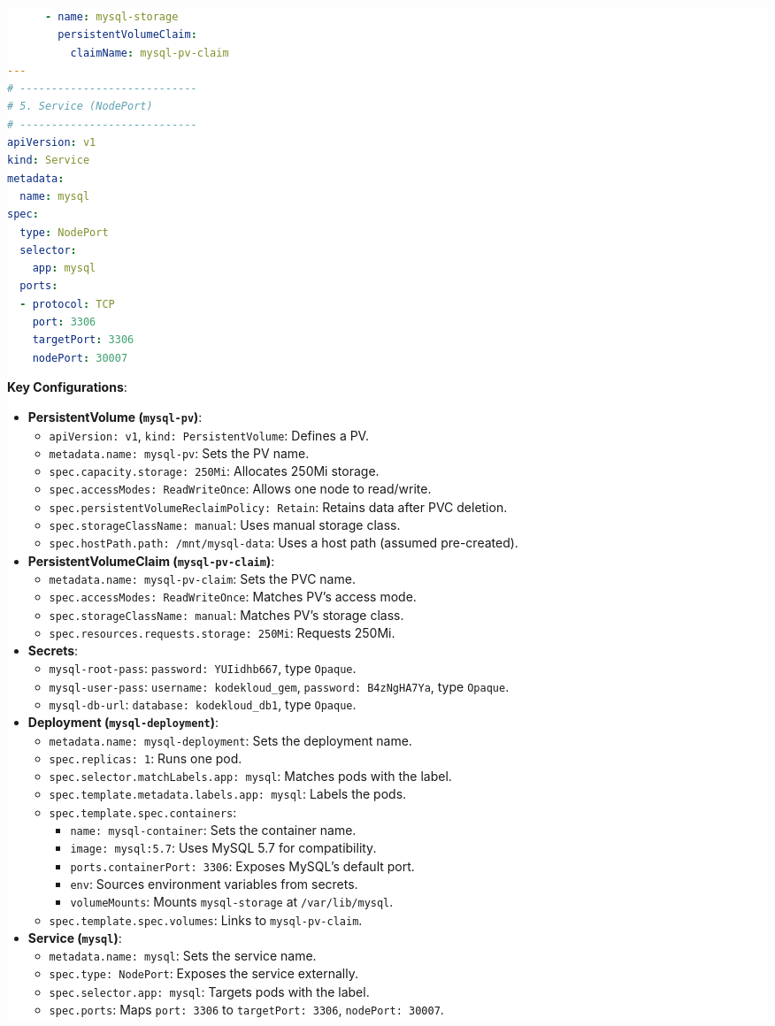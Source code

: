 ```yaml
      - name: mysql-storage
        persistentVolumeClaim:
          claimName: mysql-pv-claim
---
# ----------------------------
# 5. Service (NodePort)
# ----------------------------
apiVersion: v1
kind: Service
metadata:
  name: mysql
spec:
  type: NodePort
  selector:
    app: mysql
  ports:
  - protocol: TCP
    port: 3306
    targetPort: 3306
    nodePort: 30007
```

**Key Configurations**:
- **PersistentVolume (`mysql-pv`)**:
  - `apiVersion: v1`, `kind: PersistentVolume`: Defines a PV.
  - `metadata.name: mysql-pv`: Sets the PV name.
  - `spec.capacity.storage: 250Mi`: Allocates 250Mi storage.
  - `spec.accessModes: ReadWriteOnce`: Allows one node to read/write.
  - `spec.persistentVolumeReclaimPolicy: Retain`: Retains data after PVC deletion.
  - `spec.storageClassName: manual`: Uses manual storage class.
  - `spec.hostPath.path: /mnt/mysql-data`: Uses a host path (assumed pre-created).
- **PersistentVolumeClaim (`mysql-pv-claim`)**:
  - `metadata.name: mysql-pv-claim`: Sets the PVC name.
  - `spec.accessModes: ReadWriteOnce`: Matches PV’s access mode.
  - `spec.storageClassName: manual`: Matches PV’s storage class.
  - `spec.resources.requests.storage: 250Mi`: Requests 250Mi.
- **Secrets**:
  - `mysql-root-pass`: `password: YUIidhb667`, type `Opaque`.
  - `mysql-user-pass`: `username: kodekloud_gem`, `password: B4zNgHA7Ya`, type `Opaque`.
  - `mysql-db-url`: `database: kodekloud_db1`, type `Opaque`.
- **Deployment (`mysql-deployment`)**:
  - `metadata.name: mysql-deployment`: Sets the deployment name.
  - `spec.replicas: 1`: Runs one pod.
  - `spec.selector.matchLabels.app: mysql`: Matches pods with the label.
  - `spec.template.metadata.labels.app: mysql`: Labels the pods.
  - `spec.template.spec.containers`:
    - `name: mysql-container`: Sets the container name.
    - `image: mysql:5.7`: Uses MySQL 5.7 for compatibility.
    - `ports.containerPort: 3306`: Exposes MySQL’s default port.
    - `env`: Sources environment variables from secrets.
    - `volumeMounts`: Mounts `mysql-storage` at `/var/lib/mysql`.
  - `spec.template.spec.volumes`: Links to `mysql-pv-claim`.
- **Service (`mysql`)**:
  - `metadata.name: mysql`: Sets the service name.
  - `spec.type: NodePort`: Exposes the service externally.
  - `spec.selector.app: mysql`: Targets pods with the label.
  - `spec.ports`: Maps `port: 3306` to `targetPort: 3306`, `nodePort: 30007`.
